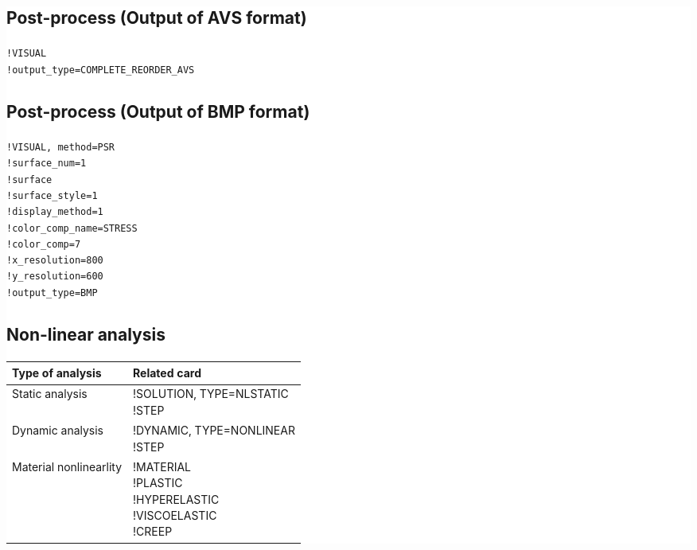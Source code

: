 ## Post-process (Output of AVS format)

~~~
!VISUAL
!output_type=COMPLETE_REORDER_AVS
~~~

## Post-process (Output of BMP format)

~~~
!VISUAL, method=PSR
!surface_num=1
!surface
!surface_style=1
!display_method=1
!color_comp_name=STRESS
!color_comp=7
!x_resolution=800
!y_resolution=600
!output_type=BMP
~~~

## Non-linear analysis

| Type of analysis | Related card |
|:-|:-|
| Static analysis | !SOLUTION, TYPE=NLSTATIC<BR>!STEP |
| Dynamic analysis | !DYNAMIC, TYPE=NONLINEAR<BR>!STEP |
| Material nonlinearlity | !MATERIAL<BR>!PLASTIC<BR>!HYPERELASTIC<BR>!VISCOELASTIC<BR>!CREEP |

